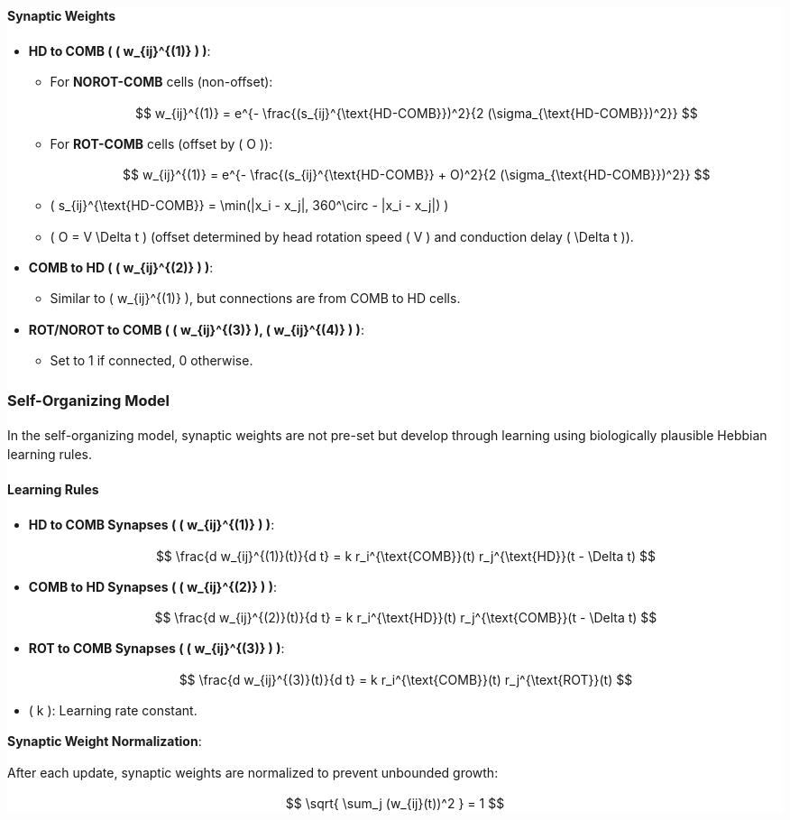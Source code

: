 #### Synaptic Weights

- **HD to COMB ( \( w_{ij}^{(1)} \) )**:
  - For **NOROT-COMB** cells (non-offset):

    $$
    w_{ij}^{(1)} = e^{- \frac{(s_{ij}^{\text{HD-COMB}})^2}{2 (\sigma_{\text{HD-COMB}})^2}}
    $$

  - For **ROT-COMB** cells (offset by \( O \)):

    $$
    w_{ij}^{(1)} = e^{- \frac{(s_{ij}^{\text{HD-COMB}} + O)^2}{2 (\sigma_{\text{HD-COMB}})^2}}
    $$

  - \( s_{ij}^{\text{HD-COMB}} = \min(|x_i - x_j|, 360^\circ - |x_i - x_j|) \)
  - \( O = V \Delta t \) (offset determined by head rotation speed \( V \) and conduction delay \( \Delta t \)).

- **COMB to HD ( \( w_{ij}^{(2)} \) )**:
  - Similar to \( w_{ij}^{(1)} \), but connections are from COMB to HD cells.

- **ROT/NOROT to COMB ( \( w_{ij}^{(3)} \), \( w_{ij}^{(4)} \) )**:
  - Set to 1 if connected, 0 otherwise.

### Self-Organizing Model

In the self-organizing model, synaptic weights are not pre-set but develop through learning using biologically plausible Hebbian learning rules.

#### Learning Rules

- **HD to COMB Synapses ( \( w_{ij}^{(1)} \) )**:

  $$
  \frac{d w_{ij}^{(1)}(t)}{d t} = k r_i^{\text{COMB}}(t) r_j^{\text{HD}}(t - \Delta t)
  $$

- **COMB to HD Synapses ( \( w_{ij}^{(2)} \) )**:

  $$
  \frac{d w_{ij}^{(2)}(t)}{d t} = k r_i^{\text{HD}}(t) r_j^{\text{COMB}}(t - \Delta t)
  $$

- **ROT to COMB Synapses ( \( w_{ij}^{(3)} \) )**:

  $$
  \frac{d w_{ij}^{(3)}(t)}{d t} = k r_i^{\text{COMB}}(t) r_j^{\text{ROT}}(t)
  $$

- \( k \): Learning rate constant.

**Synaptic Weight Normalization**:

After each update, synaptic weights are normalized to prevent unbounded growth:

$$
\sqrt{ \sum_j (w_{ij}(t))^2 } = 1
$$
